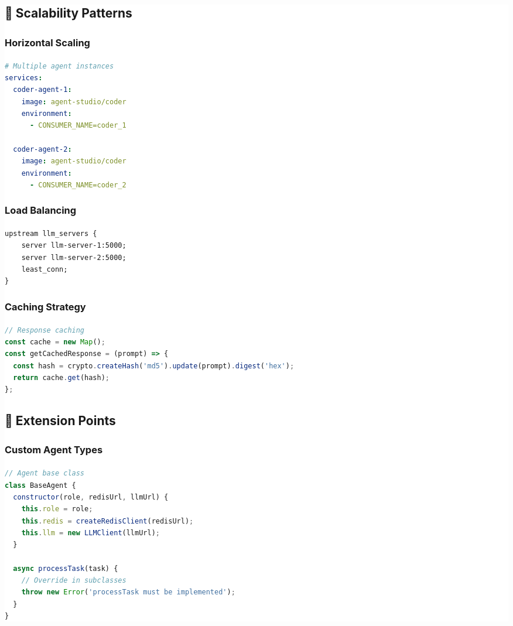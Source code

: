 ## 🚀 Scalability Patterns

### Horizontal Scaling

```yaml
# Multiple agent instances
services:
  coder-agent-1:
    image: agent-studio/coder
    environment:
      - CONSUMER_NAME=coder_1
  
  coder-agent-2:
    image: agent-studio/coder
    environment:
      - CONSUMER_NAME=coder_2
```

### Load Balancing

```nginx
upstream llm_servers {
    server llm-server-1:5000;
    server llm-server-2:5000;
    least_conn;
}
```

### Caching Strategy

```javascript
// Response caching
const cache = new Map();
const getCachedResponse = (prompt) => {
  const hash = crypto.createHash('md5').update(prompt).digest('hex');
  return cache.get(hash);
};
```

## 🔧 Extension Points

### Custom Agent Types

```javascript
// Agent base class
class BaseAgent {
  constructor(role, redisUrl, llmUrl) {
    this.role = role;
    this.redis = createRedisClient(redisUrl);
    this.llm = new LLMClient(llmUrl);
  }
  
  async processTask(task) {
    // Override in subclasses
    throw new Error('processTask must be implemented');
  }
}
```
